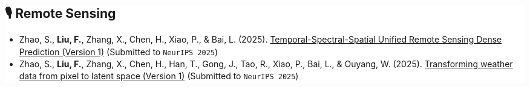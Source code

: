 ## 🎙 Remote Sensing

- Zhao, S., **Liu, F.**, Zhang, X., Chen, H., Xiao, P., & Bai, L. (2025). [Temporal-Spectral-Spatial Unified Remote Sensing Dense Prediction (Version 1)](https://doi.org/10.48550/ARXIV.2505.12280) (Submitted to `NeurIPS 2025`)
- Zhao, S., **Liu, F.**, Zhang, X., Chen, H., Han, T., Gong, J., Tao, R., Xiao, P., Bai, L., & Ouyang, W. (2025). [Transforming weather data from pixel to latent space (Version 1)](https://doi.org/10.48550/ARXIV.2503.06623) (Submitted to `NeurIPS 2025`)